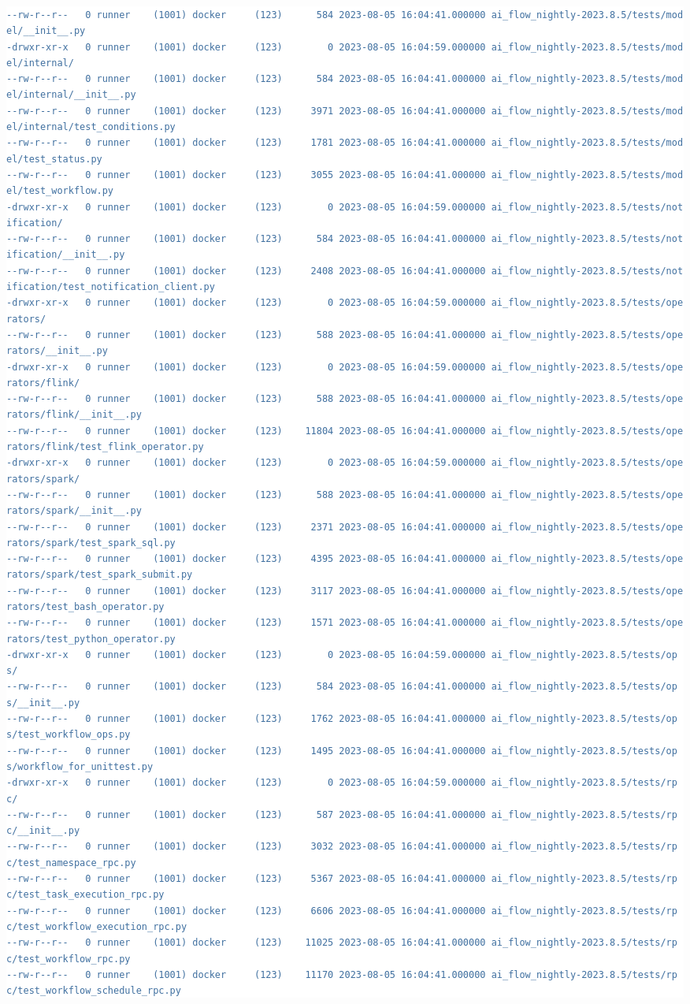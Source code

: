 ```diff
--rw-r--r--   0 runner    (1001) docker     (123)      584 2023-08-05 16:04:41.000000 ai_flow_nightly-2023.8.5/tests/model/__init__.py
-drwxr-xr-x   0 runner    (1001) docker     (123)        0 2023-08-05 16:04:59.000000 ai_flow_nightly-2023.8.5/tests/model/internal/
--rw-r--r--   0 runner    (1001) docker     (123)      584 2023-08-05 16:04:41.000000 ai_flow_nightly-2023.8.5/tests/model/internal/__init__.py
--rw-r--r--   0 runner    (1001) docker     (123)     3971 2023-08-05 16:04:41.000000 ai_flow_nightly-2023.8.5/tests/model/internal/test_conditions.py
--rw-r--r--   0 runner    (1001) docker     (123)     1781 2023-08-05 16:04:41.000000 ai_flow_nightly-2023.8.5/tests/model/test_status.py
--rw-r--r--   0 runner    (1001) docker     (123)     3055 2023-08-05 16:04:41.000000 ai_flow_nightly-2023.8.5/tests/model/test_workflow.py
-drwxr-xr-x   0 runner    (1001) docker     (123)        0 2023-08-05 16:04:59.000000 ai_flow_nightly-2023.8.5/tests/notification/
--rw-r--r--   0 runner    (1001) docker     (123)      584 2023-08-05 16:04:41.000000 ai_flow_nightly-2023.8.5/tests/notification/__init__.py
--rw-r--r--   0 runner    (1001) docker     (123)     2408 2023-08-05 16:04:41.000000 ai_flow_nightly-2023.8.5/tests/notification/test_notification_client.py
-drwxr-xr-x   0 runner    (1001) docker     (123)        0 2023-08-05 16:04:59.000000 ai_flow_nightly-2023.8.5/tests/operators/
--rw-r--r--   0 runner    (1001) docker     (123)      588 2023-08-05 16:04:41.000000 ai_flow_nightly-2023.8.5/tests/operators/__init__.py
-drwxr-xr-x   0 runner    (1001) docker     (123)        0 2023-08-05 16:04:59.000000 ai_flow_nightly-2023.8.5/tests/operators/flink/
--rw-r--r--   0 runner    (1001) docker     (123)      588 2023-08-05 16:04:41.000000 ai_flow_nightly-2023.8.5/tests/operators/flink/__init__.py
--rw-r--r--   0 runner    (1001) docker     (123)    11804 2023-08-05 16:04:41.000000 ai_flow_nightly-2023.8.5/tests/operators/flink/test_flink_operator.py
-drwxr-xr-x   0 runner    (1001) docker     (123)        0 2023-08-05 16:04:59.000000 ai_flow_nightly-2023.8.5/tests/operators/spark/
--rw-r--r--   0 runner    (1001) docker     (123)      588 2023-08-05 16:04:41.000000 ai_flow_nightly-2023.8.5/tests/operators/spark/__init__.py
--rw-r--r--   0 runner    (1001) docker     (123)     2371 2023-08-05 16:04:41.000000 ai_flow_nightly-2023.8.5/tests/operators/spark/test_spark_sql.py
--rw-r--r--   0 runner    (1001) docker     (123)     4395 2023-08-05 16:04:41.000000 ai_flow_nightly-2023.8.5/tests/operators/spark/test_spark_submit.py
--rw-r--r--   0 runner    (1001) docker     (123)     3117 2023-08-05 16:04:41.000000 ai_flow_nightly-2023.8.5/tests/operators/test_bash_operator.py
--rw-r--r--   0 runner    (1001) docker     (123)     1571 2023-08-05 16:04:41.000000 ai_flow_nightly-2023.8.5/tests/operators/test_python_operator.py
-drwxr-xr-x   0 runner    (1001) docker     (123)        0 2023-08-05 16:04:59.000000 ai_flow_nightly-2023.8.5/tests/ops/
--rw-r--r--   0 runner    (1001) docker     (123)      584 2023-08-05 16:04:41.000000 ai_flow_nightly-2023.8.5/tests/ops/__init__.py
--rw-r--r--   0 runner    (1001) docker     (123)     1762 2023-08-05 16:04:41.000000 ai_flow_nightly-2023.8.5/tests/ops/test_workflow_ops.py
--rw-r--r--   0 runner    (1001) docker     (123)     1495 2023-08-05 16:04:41.000000 ai_flow_nightly-2023.8.5/tests/ops/workflow_for_unittest.py
-drwxr-xr-x   0 runner    (1001) docker     (123)        0 2023-08-05 16:04:59.000000 ai_flow_nightly-2023.8.5/tests/rpc/
--rw-r--r--   0 runner    (1001) docker     (123)      587 2023-08-05 16:04:41.000000 ai_flow_nightly-2023.8.5/tests/rpc/__init__.py
--rw-r--r--   0 runner    (1001) docker     (123)     3032 2023-08-05 16:04:41.000000 ai_flow_nightly-2023.8.5/tests/rpc/test_namespace_rpc.py
--rw-r--r--   0 runner    (1001) docker     (123)     5367 2023-08-05 16:04:41.000000 ai_flow_nightly-2023.8.5/tests/rpc/test_task_execution_rpc.py
--rw-r--r--   0 runner    (1001) docker     (123)     6606 2023-08-05 16:04:41.000000 ai_flow_nightly-2023.8.5/tests/rpc/test_workflow_execution_rpc.py
--rw-r--r--   0 runner    (1001) docker     (123)    11025 2023-08-05 16:04:41.000000 ai_flow_nightly-2023.8.5/tests/rpc/test_workflow_rpc.py
--rw-r--r--   0 runner    (1001) docker     (123)    11170 2023-08-05 16:04:41.000000 ai_flow_nightly-2023.8.5/tests/rpc/test_workflow_schedule_rpc.py
```